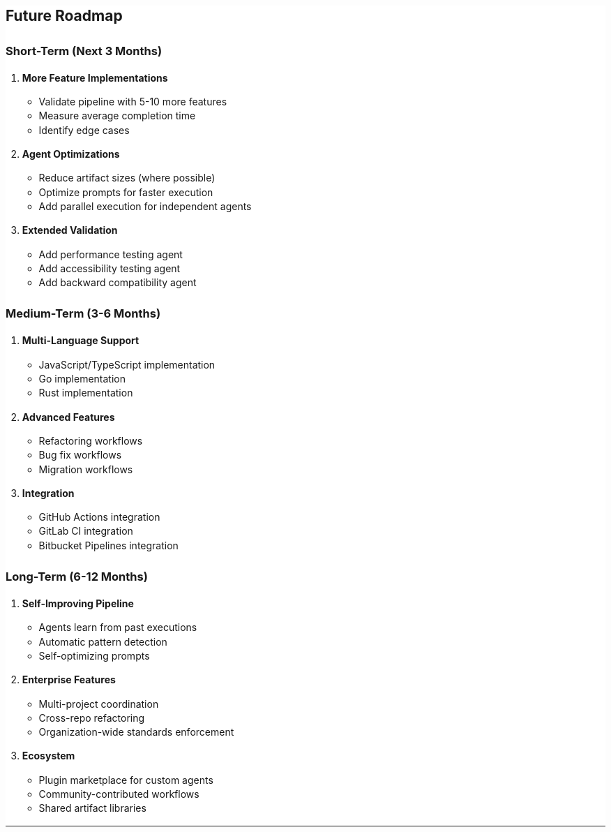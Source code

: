 
## Future Roadmap

### Short-Term (Next 3 Months)

1. **More Feature Implementations**
   - Validate pipeline with 5-10 more features
   - Measure average completion time
   - Identify edge cases

2. **Agent Optimizations**
   - Reduce artifact sizes (where possible)
   - Optimize prompts for faster execution
   - Add parallel execution for independent agents

3. **Extended Validation**
   - Add performance testing agent
   - Add accessibility testing agent
   - Add backward compatibility agent

### Medium-Term (3-6 Months)

1. **Multi-Language Support**
   - JavaScript/TypeScript implementation
   - Go implementation
   - Rust implementation

2. **Advanced Features**
   - Refactoring workflows
   - Bug fix workflows
   - Migration workflows

3. **Integration**
   - GitHub Actions integration
   - GitLab CI integration
   - Bitbucket Pipelines integration

### Long-Term (6-12 Months)

1. **Self-Improving Pipeline**
   - Agents learn from past executions
   - Automatic pattern detection
   - Self-optimizing prompts

2. **Enterprise Features**
   - Multi-project coordination
   - Cross-repo refactoring
   - Organization-wide standards enforcement

3. **Ecosystem**
   - Plugin marketplace for custom agents
   - Community-contributed workflows
   - Shared artifact libraries

---
